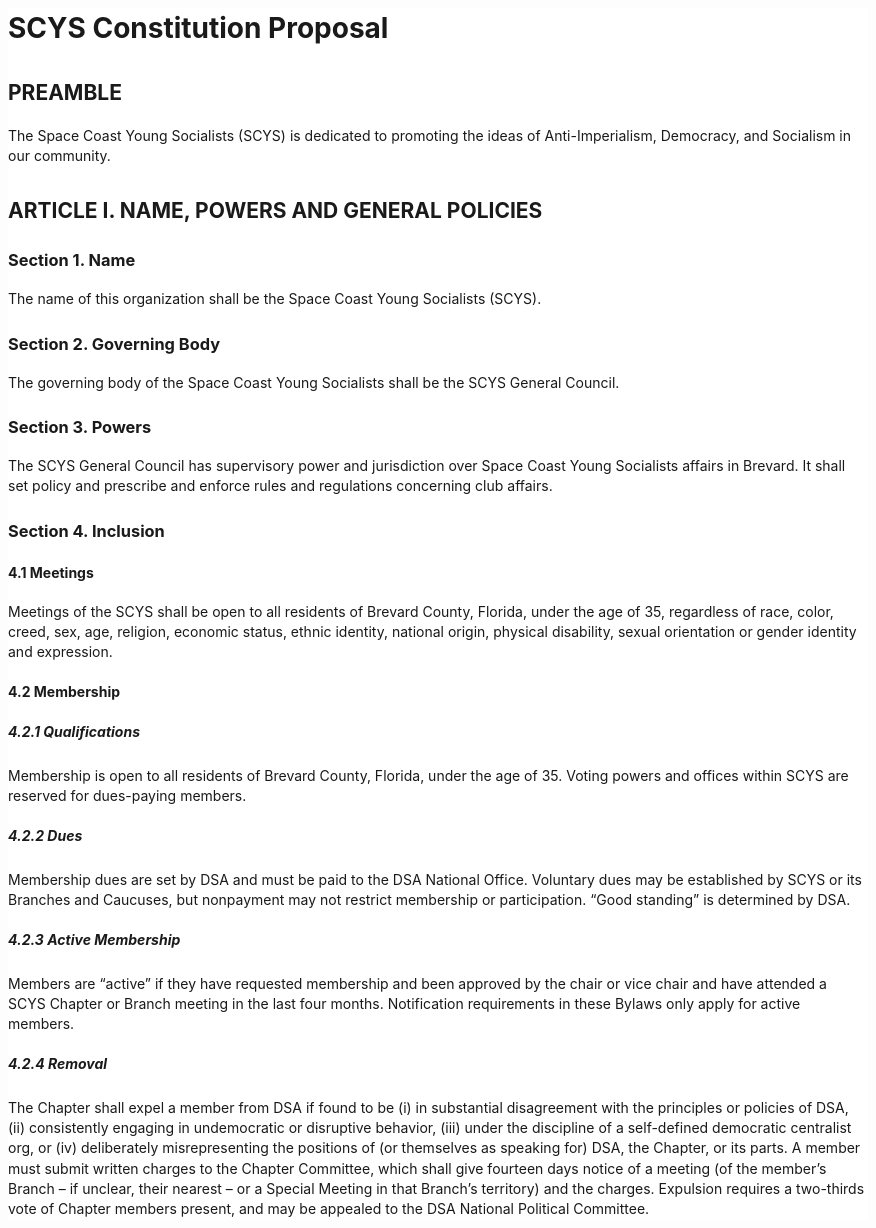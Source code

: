 # SCYS Constitution Proposal

## PREAMBLE
The Space Coast Young Socialists (SCYS) is dedicated to promoting the ideas of Anti-Imperialism, Democracy, and Socialism in our community.

## ARTICLE I. NAME, POWERS AND GENERAL POLICIES

### Section 1. Name
The name of this organization shall be the Space Coast Young Socialists (SCYS).

### Section 2. Governing Body
The governing body of the Space Coast Young Socialists shall be the SCYS General Council.

### Section 3. Powers
The SCYS General Council has supervisory power and jurisdiction over Space Coast Young Socialists affairs in Brevard. It shall set policy and prescribe and enforce rules and regulations concerning club affairs.

### Section 4. Inclusion

#### 4.1 Meetings
Meetings of the SCYS shall be open to all residents of Brevard County, Florida, under the age of 35, regardless of race, color, creed, sex, age, religion, economic status, ethnic identity, national origin, physical disability, sexual orientation or gender identity and expression.

#### 4.2 Membership

##### 4.2.1 Qualifications
Membership is open to all residents of Brevard County, Florida, under the age of 35. Voting powers and offices within SCYS are reserved for dues-paying members.

##### 4.2.2 Dues
Membership dues are set by DSA and must be paid to the DSA National Office. Voluntary dues may be established by SCYS or its Branches and Caucuses, but nonpayment may not restrict membership or participation. “Good standing” is determined by DSA.

##### 4.2.3 Active Membership
Members are “active” if they have requested membership and been approved by the chair or vice chair and have attended a SCYS Chapter or Branch meeting in the last four months. Notification requirements in these Bylaws only apply for active members.

##### 4.2.4 Removal
The Chapter shall expel a member from DSA if found to be (i) in substantial disagreement with the principles or policies of DSA, (ii) consistently engaging in undemocratic or disruptive behavior, (iii) under the discipline of a self-defined democratic centralist org, or (iv) deliberately misrepresenting the positions of (or themselves as speaking for) DSA, the Chapter, or its parts. A member must submit written charges to the Chapter Committee, which shall give fourteen days notice of a meeting (of the member’s Branch – if unclear, their nearest – or a Special Meeting in that Branch’s territory) and the charges. Expulsion requires a two-thirds vote of Chapter members present, and may be appealed to the DSA National Political Committee.
